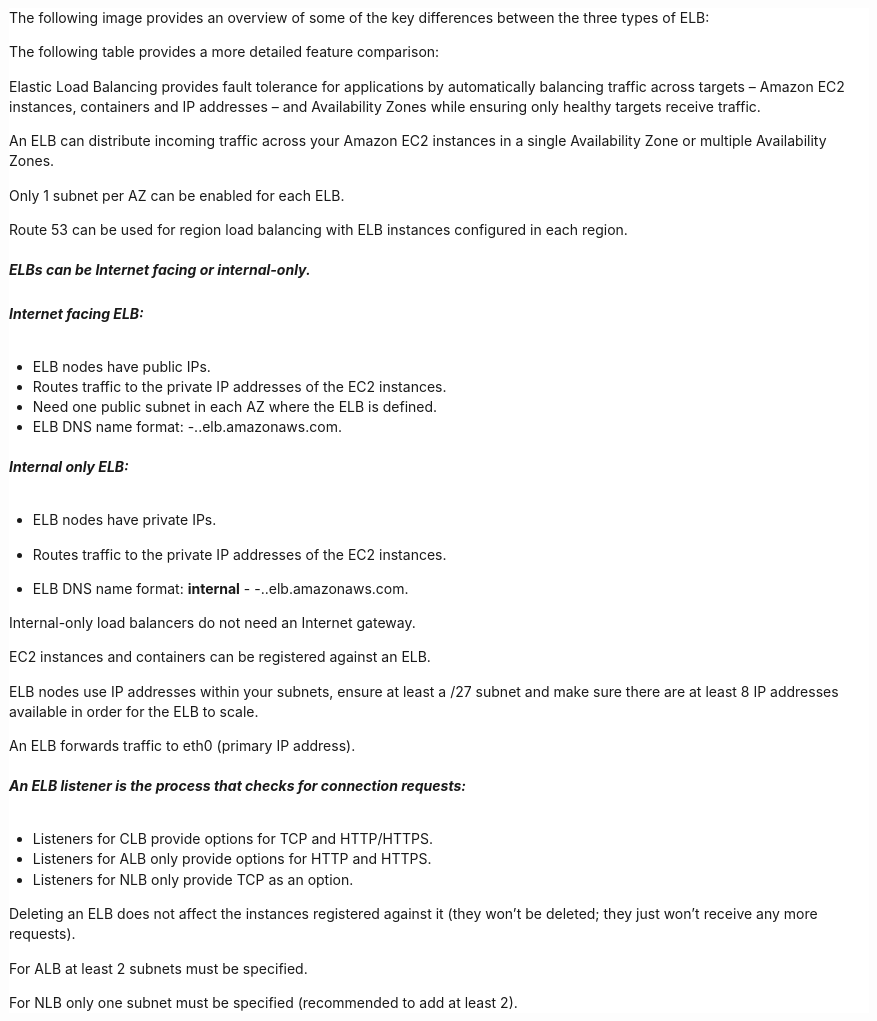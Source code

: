 The following image provides an overview of some of the key differences between the three types of ELB:

The following table provides a more detailed feature comparison:

Elastic Load Balancing provides fault tolerance for applications by automatically balancing traffic across targets –
Amazon EC2 instances, containers and IP addresses – and Availability Zones while ensuring only healthy targets receive
traffic.

An ELB can distribute incoming traffic across your Amazon EC2 instances in a single Availability Zone or multiple
Availability Zones.

Only 1 subnet per AZ can be enabled for each ELB.

Route 53 can be used for region load balancing with ELB instances configured in each region.

##### **ELBs can be Internet facing or internal-only.**

###### **Internet facing ELB:**

- ELB nodes have public IPs.
- Routes traffic to the private IP addresses of the EC2 instances.
- Need one public subnet in each AZ where the ELB is defined.
- ELB DNS name format: <name>-<id-number>.<region>.elb.amazonaws.com.

###### **Internal only ELB:**

- ELB nodes have private IPs.
- Routes traffic to the private IP addresses of the EC2 instances.

- ELB DNS name format: **internal** - <name>-<id-number>.<region>.elb.amazonaws.com.

Internal-only load balancers do not need an Internet gateway.

EC2 instances and containers can be registered against an ELB.

ELB nodes use IP addresses within your subnets, ensure at least a /27 subnet and make sure there are at least 8 IP
addresses available in order for the ELB to scale.

An ELB forwards traffic to eth0 (primary IP address).

###### **An ELB listener is the process that checks for connection requests:**

- Listeners for CLB provide options for TCP and HTTP/HTTPS.
- Listeners for ALB only provide options for HTTP and HTTPS.
- Listeners for NLB only provide TCP as an option.

Deleting an ELB does not affect the instances registered against it (they won’t be deleted; they just won’t receive any
more requests).

For ALB at least 2 subnets must be specified.

For NLB only one subnet must be specified (recommended to add at least 2).
